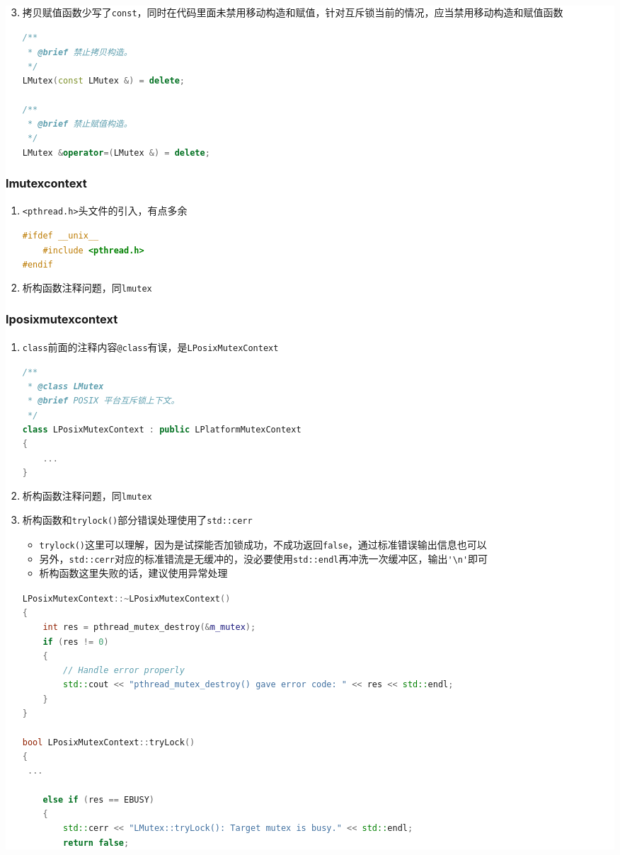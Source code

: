 3. 拷贝赋值函数少写了`const`，同时在代码里面未禁用移动构造和赋值，针对互斥锁当前的情况，应当禁用移动构造和赋值函数

   ~~~cpp
   /**
    * @brief 禁止拷贝构造。
    */
   LMutex(const LMutex &) = delete;
   
   /**
    * @brief 禁止赋值构造。
    */
   LMutex &operator=(LMutex &) = delete;
   ~~~


### lmutexcontext

1. `<pthread.h>`头文件的引入，有点多余

   ~~~cpp
   #ifdef __unix__
       #include <pthread.h>
   #endif
   ~~~

1. 析构函数注释问题，同`lmutex`

### lposixmutexcontext

1. `class`前面的注释内容`@class`有误，是`LPosixMutexContext`

   ~~~cpp
   /**
    * @class LMutex
    * @brief POSIX 平台互斥锁上下文。
    */
   class LPosixMutexContext : public LPlatformMutexContext
   {
       ...
   }
   ~~~

2. 析构函数注释问题，同`lmutex`

3. 析构函数和`trylock()`部分错误处理使用了`std::cerr`

   - `trylock()`这里可以理解，因为是试探能否加锁成功，不成功返回`false`，通过标准错误输出信息也可以
   - 另外，`std::cerr`对应的标准错流是无缓冲的，没必要使用`std::endl`再冲洗一次缓冲区，输出`'\n'`即可
   - 析构函数这里失败的话，建议使用异常处理

   ~~~cpp
   LPosixMutexContext::~LPosixMutexContext()
   {
       int res = pthread_mutex_destroy(&m_mutex);
       if (res != 0)
       {
           // Handle error properly
           std::cout << "pthread_mutex_destroy() gave error code: " << res << std::endl;
       }
   }
   
   bool LPosixMutexContext::tryLock()
   {
   	...
           
       else if (res == EBUSY)
       {
           std::cerr << "LMutex::tryLock(): Target mutex is busy." << std::endl;
           return false;
   ~~~